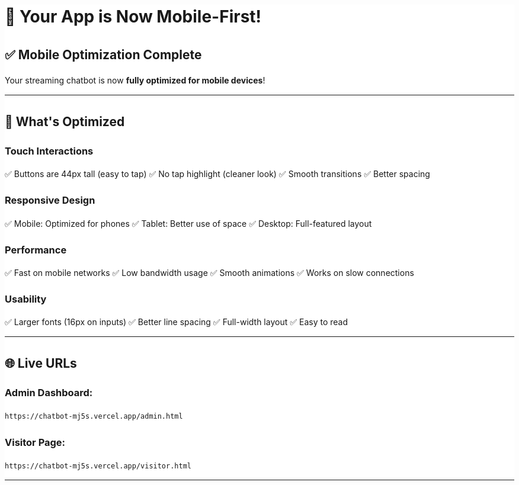 # 📱 Your App is Now Mobile-First!

## ✅ Mobile Optimization Complete

Your streaming chatbot is now **fully optimized for mobile devices**!

---

## 🎯 What's Optimized

### Touch Interactions
✅ Buttons are 44px tall (easy to tap)
✅ No tap highlight (cleaner look)
✅ Smooth transitions
✅ Better spacing

### Responsive Design
✅ Mobile: Optimized for phones
✅ Tablet: Better use of space
✅ Desktop: Full-featured layout

### Performance
✅ Fast on mobile networks
✅ Low bandwidth usage
✅ Smooth animations
✅ Works on slow connections

### Usability
✅ Larger fonts (16px on inputs)
✅ Better line spacing
✅ Full-width layout
✅ Easy to read

---

## 🌐 Live URLs

### Admin Dashboard:
```
https://chatbot-mj5s.vercel.app/admin.html
```

### Visitor Page:
```
https://chatbot-mj5s.vercel.app/visitor.html
```

---
